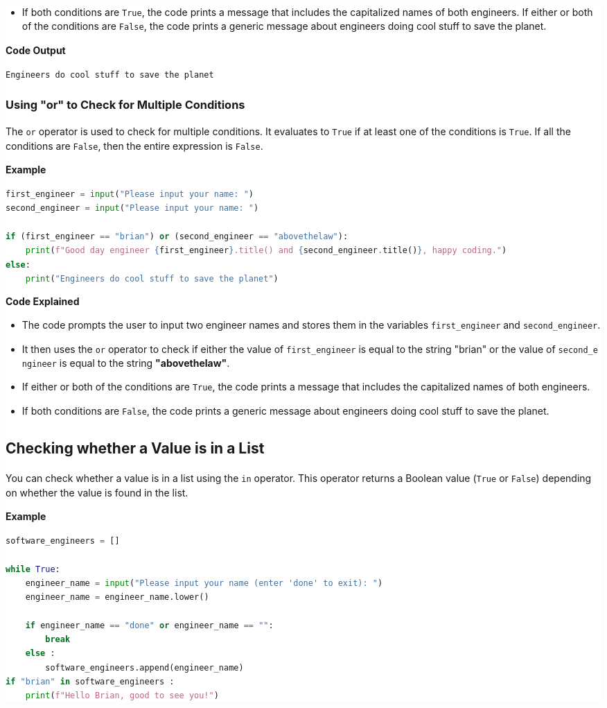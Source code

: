 * If both conditions are `True`, the code prints a message that includes the capitalized names of both engineers. If either or both of the conditions are `False`, the code prints a generic message about engineers doing cool stuff to save the planet.
    

**Code Output**

```python
Engineers do cool stuff to save the planet
```

### **Using "or" to Check for Multiple Conditions**

The `or` operator is used to check for multiple conditions. It evaluates to `True` if at least one of the conditions is `True`. If all the conditions are `False`, then the entire expression is `False`.

**Example**

```python
first_engineer = input("Please input your name: ")
second_engineer = input("Please input your name: ")

if (first_engineer == "brian") or (second_engineer == "abovethelaw"):
    print(f"Good day engineer {first_engineer}.title() and {second_engineer.title()}, happy coding.")
else:
    print("Engineers do cool stuff to save the planet")
```

**Code Explained**

* The code prompts the user to input two engineer names and stores them in the variables `first_engineer` and `second_engineer`.
    
* It then uses the `or` operator to check if either the value of `first_engineer` is equal to the string "brian" or the value of `second_engineer` is equal to the string **"abovethelaw"**.
    
* If either or both of the conditions are `True`, the code prints a message that includes the capitalized names of both engineers.
    
* If both conditions are `False`, the code prints a generic message about engineers doing cool stuff to save the planet.
    

## **Checking whether a Value is in a List**

You can check whether a value is in a list using the `in` operator. This operator returns a Boolean value (`True` or `False`) depending on whether the value is found in the list.

**Example**

```python
software_engineers = []

while True:
    engineer_name = input("Please input your name (enter 'done' to exit): ")
    engineer_name = engineer_name.lower()
    
    if engineer_name == "done" or engineer_name == "":
        break  
    else :
        software_engineers.append(engineer_name)
if "brian" in software_engineers :
    print(f"Hello Brian, good to see you!")
```
